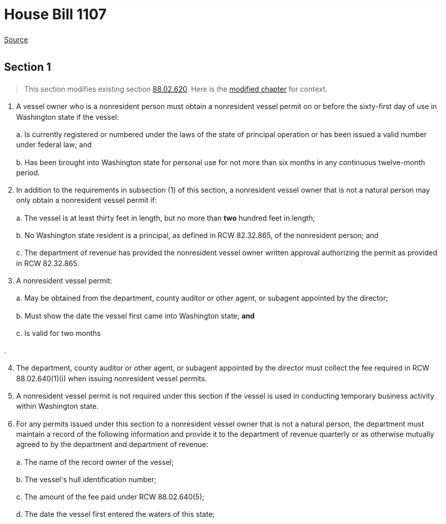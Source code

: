 # House Bill 1107

[Source](http://lawfilesext.leg.wa.gov/biennium/2021-22/Xml/Bills/House%20Bills/1107.xml)
## Section 1
> This section modifies existing section [88.02.620](/rcw/88_navigation_and_harbor_improvements/88.02_vessel_registration.md). Here is the [modified chapter](rcw/88_navigation_and_harbor_improvements/88.02_vessel_registration.md) for context.

1. A vessel owner who is a nonresident person must obtain a nonresident vessel permit on or before the sixty-first day of use in Washington state if the vessel:

    a. Is currently registered or numbered under the laws of the state of principal operation or has been issued a valid number under federal law; and

    b. Has been brought into Washington state for personal use for not more than six months in any continuous twelve-month period.

2. In addition to the requirements in subsection (1) of this section, a nonresident vessel owner that is not a natural person may only obtain a nonresident vessel permit if:

    a. The vessel is at least thirty feet in length, but no more than **two** hundred  feet in length;

    b. No Washington state resident is a principal, as defined in RCW 82.32.865, of the nonresident person; and

    c. The department of revenue has provided the nonresident vessel owner written approval authorizing the permit as provided in RCW 82.32.865.

3. A nonresident vessel permit:

    a. May be obtained from the department, county auditor or other agent, or subagent appointed by the director;

    b. Must show the date the vessel first came into Washington state; **and**

    c. Is valid for two months

.

4. The department, county auditor or other agent, or subagent appointed by the director must collect the fee required in RCW 88.02.640(1)(i) when issuing nonresident vessel permits.

5. A nonresident vessel permit is not required under this section if the vessel is used in conducting temporary business activity within Washington state.

6. For any permits issued under this section to a nonresident vessel owner that is not a natural person, the department must maintain a record of the following information and provide it to the department of revenue quarterly or as otherwise mutually agreed to by the department and department of revenue:

    a. The name of the record owner of the vessel;

    b. The vessel's hull identification number;

    c. The amount of the fee paid under RCW 88.02.640(5);

    d. The date the vessel first entered the waters of this state;
